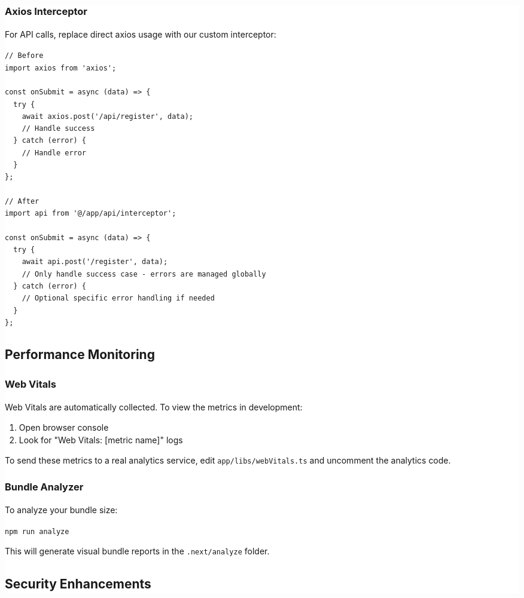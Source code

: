 ### Axios Interceptor

For API calls, replace direct axios usage with our custom interceptor:

```tsx
// Before
import axios from 'axios';

const onSubmit = async (data) => {
  try {
    await axios.post('/api/register', data);
    // Handle success
  } catch (error) {
    // Handle error
  }
};

// After
import api from '@/app/api/interceptor';

const onSubmit = async (data) => {
  try {
    await api.post('/register', data);
    // Only handle success case - errors are managed globally
  } catch (error) {
    // Optional specific error handling if needed
  }
};
```

## Performance Monitoring

### Web Vitals

Web Vitals are automatically collected. To view the metrics in development:

1. Open browser console
2. Look for "Web Vitals: [metric name]" logs

To send these metrics to a real analytics service, edit `app/libs/webVitals.ts` and uncomment the analytics code.

### Bundle Analyzer

To analyze your bundle size:

```bash
npm run analyze
```

This will generate visual bundle reports in the `.next/analyze` folder.

## Security Enhancements
